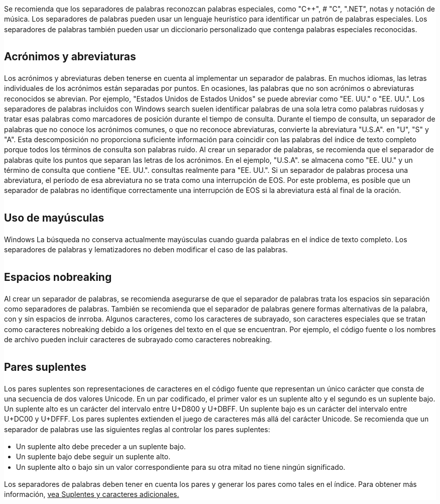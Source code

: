 Se recomienda que los separadores de palabras reconozcan palabras especiales, como "C++", \# "C", ".NET", notas y notación de música. Los separadores de palabras pueden usar un lenguaje heurístico para identificar un patrón de palabras especiales. Los separadores de palabras también pueden usar un diccionario personalizado que contenga palabras especiales reconocidas.

## <a name="acronyms-and-abbreviations"></a>Acrónimos y abreviaturas

Los acrónimos y abreviaturas deben tenerse en cuenta al implementar un separador de palabras. En muchos idiomas, las letras individuales de los acrónimos están separadas por puntos. En ocasiones, las palabras que no son acrónimos o abreviaturas reconocidos se abrevian. Por ejemplo, "Estados Unidos de Estados Unidos" se puede abreviar como "EE. UU." o "EE. UU.". Los separadores de palabras incluidos con Windows search suelen identificar palabras de una sola letra como palabras ruidosas y tratar esas palabras como marcadores de posición durante el tiempo de consulta. Durante el tiempo de consulta, un separador de palabras que no conoce los acrónimos comunes, o que no reconoce abreviaturas, convierte la abreviatura "U.S.A". en "U", "S" y "A". Esta descomposición no proporciona suficiente información para coincidir con las palabras del índice de texto completo porque todos los términos de consulta son palabras ruido. Al crear un separador de palabras, se recomienda que el separador de palabras quite los puntos que separan las letras de los acrónimos. En el ejemplo, "U.S.A". se almacena como "EE. UU." y un término de consulta que contiene "EE. UU.". consultas realmente para "EE. UU.". Si un separador de palabras procesa una abreviatura, el período de esa abreviatura no se trata como una interrupción de EOS. Por este problema, es posible que un separador de palabras no identifique correctamente una interrupción de EOS si la abreviatura está al final de la oración.

## <a name="capitalization"></a>Uso de mayúsculas

Windows La búsqueda no conserva actualmente mayúsculas cuando guarda palabras en el índice de texto completo. Los separadores de palabras y lematizadores no deben modificar el caso de las palabras.

## <a name="nonbreaking-spaces"></a>Espacios nobreaking

Al crear un separador de palabras, se recomienda asegurarse de que el separador de palabras trata los espacios sin separación como separadores de palabras. También se recomienda que el separador de palabras genere formas alternativas de la palabra, con y sin espacios de inrroba. Algunos caracteres, como los caracteres de subrayado, son caracteres especiales que se tratan como caracteres nobreaking debido a los orígenes del texto en el que se encuentran. Por ejemplo, el código fuente o los nombres de archivo pueden incluir caracteres de subrayado como caracteres nobreaking.

## <a name="surrogate-pairs"></a>Pares suplentes

Los pares suplentes son representaciones de caracteres en el código fuente que representan un único carácter que consta de una secuencia de dos valores Unicode. En un par codificado, el primer valor es un suplente alto y el segundo es un suplente bajo. Un suplente alto es un carácter del intervalo entre U+D800 y U+DBFF. Un suplente bajo es un carácter del intervalo entre U+DC00 y U+DFFF. Los pares suplentes extienden el juego de caracteres más allá del carácter Unicode. Se recomienda que un separador de palabras use las siguientes reglas al controlar los pares suplentes:

-   Un suplente alto debe preceder a un suplente bajo.
-   Un suplente bajo debe seguir un suplente alto.
-   Un suplente alto o bajo sin un valor correspondiente para su otra mitad no tiene ningún significado.

Los separadores de palabras deben tener en cuenta los pares y generar los pares como tales en el índice. Para obtener más información, [vea Suplentes y caracteres adicionales.](/windows/desktop/Intl/surrogates-and-supplementary-characters)

 

 
